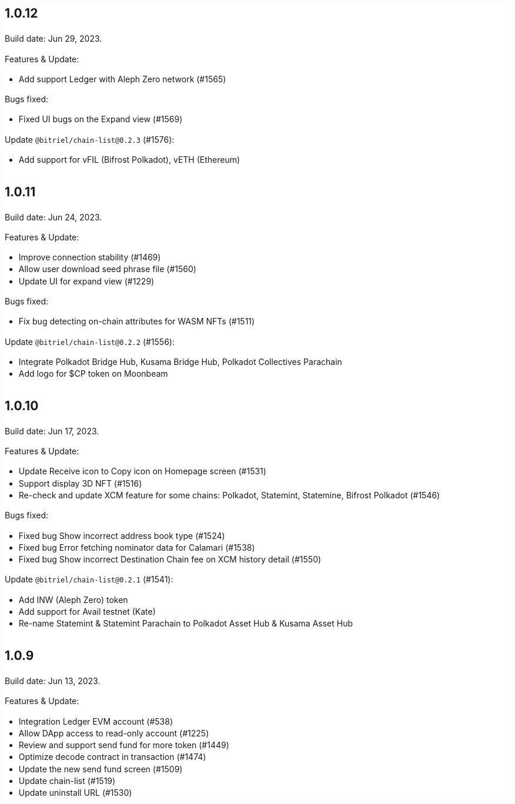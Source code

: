 ## 1.0.12
Build date: Jun 29, 2023.

Features & Update:
- Add support Ledger with Aleph Zero network (#1565)

Bugs fixed:
- Fixed UI bugs on the Expand view (#1569)

Update `@bitriel/chain-list@0.2.3` (#1576):
- Add support for vFIL (Bifrost Polkadot), vETH (Ethereum)

## 1.0.11
Build date: Jun 24, 2023.

Features & Update:
- Improve connection stability (#1469)
- Allow user download seed phrase file (#1560)
- Update UI for expand view (#1229)

Bugs fixed:
- Fix bug detecting on-chain attributes for WASM NFTs (#1511)

Update `@bitriel/chain-list@0.2.2` (#1556):
- Integrate Polkadot Bridge Hub, Kusama Bridge Hub, Polkadot Collectives Parachain
- Add logo for $CP token on Moonbeam

## 1.0.10
Build date: Jun 17, 2023.

Features & Update:
- Update Receive icon to Copy icon on Homepage screen (#1531)
- Support display 3D NFT (#1516)
- Re-check and update XCM feature for some chains: Polkadot, Statemint, Statemine, Bifrost Polkadot (#1546)

Bugs fixed:
- Fixed bug Show incorrect address book type (#1524)
- Fixed bug Error fetching nominator data for Calamari (#1538)
- Fixed bug Show incorrect Destination Chain fee on XCM history detail (#1550)

Update `@bitriel/chain-list@0.2.1` (#1541):
- Add INW (Aleph Zero) token
- Add support for Avail testnet (Kate)
- Re-name Statemint & Statemint Parachain to Polkadot Asset Hub & Kusama Asset Hub


## 1.0.9
Build date: Jun 13, 2023.

Features & Update:
- Integration Ledger EVM account (#538)
- Allow DApp access to read-only account (#1225)
- Review and support send fund for more token (#1449)
- Optimize decode contract in transaction (#1474)
- Update the new send fund screen (#1509)
- Update chain-list (#1519)
- Update uninstall URL (#1530)
